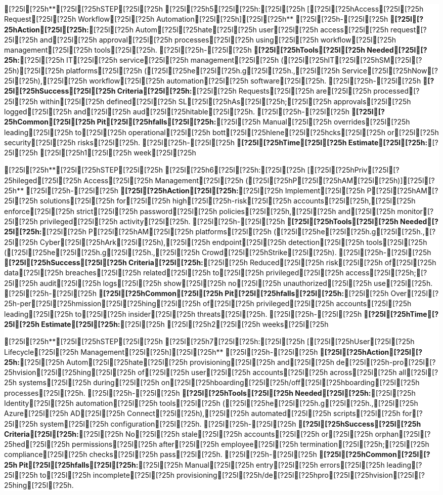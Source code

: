 [?25l[?25h**[?25l[?25hSTEP[?25l[?25h [?25l[?25h5[?25l[?25h:[?25l[?25h [[?25l[?25hAccess[?25l[?25h Request[?25l[?25h Workflow[?25l[?25h Automation[?25l[?25h][?25l[?25h**
[?25l[?25h-[?25l[?25h **[?25l[?25hAction[?25l[?25h:**[?25l[?25h Autom[?25l[?25hate[?25l[?25h user[?25l[?25h access[?25l[?25h request[?25l[?25h and[?25l[?25h approval[?25l[?25h processes[?25l[?25h using[?25l[?25h workflow[?25l[?25h management[?25l[?25h tools[?25l[?25h.
[?25l[?25h-[?25l[?25h **[?25l[?25hTools[?25l[?25h Needed[?25l[?25h:**[?25l[?25h IT[?25l[?25h service[?25l[?25h management[?25l[?25h ([?25l[?25hIT[?25l[?25hSM[?25l[?25h)[?25l[?25h platforms[?25l[?25h ([?25l[?25he[?25l[?25h.g[?25l[?25h.,[?25l[?25h Service[?25l[?25hNow[?25l[?25h),[?25l[?25h workflow[?25l[?25h automation[?25l[?25h software[?25l[?25h.
[?25l[?25h-[?25l[?25h **[?25l[?25hSuccess[?25l[?25h Criteria[?25l[?25h:**[?25l[?25h Requests[?25l[?25h are[?25l[?25h processed[?25l[?25h within[?25l[?25h defined[?25l[?25h SL[?25l[?25hAs[?25l[?25h;[?25l[?25h approvals[?25l[?25h logged[?25l[?25h and[?25l[?25h aud[?25l[?25hitable[?25l[?25h.
[?25l[?25h-[?25l[?25h **[?25l[?25hCommon[?25l[?25h Pit[?25l[?25hfalls[?25l[?25h:**[?25l[?25h Manual[?25l[?25h overrides[?25l[?25h leading[?25l[?25h to[?25l[?25h operational[?25l[?25h bott[?25l[?25hlene[?25l[?25hcks[?25l[?25h or[?25l[?25h security[?25l[?25h risks[?25l[?25h.
[?25l[?25h-[?25l[?25h **[?25l[?25hTime[?25l[?25h Estimate[?25l[?25h:**[?25l[?25h [?25l[?25h1[?25l[?25h week[?25l[?25h

[?25l[?25h**[?25l[?25hSTEP[?25l[?25h [?25l[?25h6[?25l[?25h:[?25l[?25h [[?25l[?25hPriv[?25l[?25hileged[?25l[?25h Access[?25l[?25h Management[?25l[?25h ([?25l[?25hP[?25l[?25hAM[?25l[?25h)][?25l[?25h**
[?25l[?25h-[?25l[?25h **[?25l[?25hAction[?25l[?25h:**[?25l[?25h Implement[?25l[?25h P[?25l[?25hAM[?25l[?25h solutions[?25l[?25h for[?25l[?25h high[?25l[?25h-risk[?25l[?25h accounts[?25l[?25h,[?25l[?25h enforce[?25l[?25h strict[?25l[?25h password[?25l[?25h policies[?25l[?25h,[?25l[?25h and[?25l[?25h monitor[?25l[?25h privileged[?25l[?25h activity[?25l[?25h.
[?25l[?25h-[?25l[?25h **[?25l[?25hTools[?25l[?25h Needed[?25l[?25h:**[?25l[?25h P[?25l[?25hAM[?25l[?25h platforms[?25l[?25h ([?25l[?25he[?25l[?25h.g[?25l[?25h.,[?25l[?25h Cyber[?25l[?25hArk[?25l[?25h),[?25l[?25h endpoint[?25l[?25h detection[?25l[?25h tools[?25l[?25h ([?25l[?25he[?25l[?25h.g[?25l[?25h.,[?25l[?25h Crowd[?25l[?25hStrike[?25l[?25h).
[?25l[?25h-[?25l[?25h **[?25l[?25hSuccess[?25l[?25h Criteria[?25l[?25h:**[?25l[?25h Reduced[?25l[?25h risk[?25l[?25h of[?25l[?25h data[?25l[?25h breaches[?25l[?25h related[?25l[?25h to[?25l[?25h privileged[?25l[?25h access[?25l[?25h;[?25l[?25h audit[?25l[?25h logs[?25l[?25h show[?25l[?25h no[?25l[?25h unauthorized[?25l[?25h use[?25l[?25h.
[?25l[?25h-[?25l[?25h **[?25l[?25hCommon[?25l[?25h Pit[?25l[?25hfalls[?25l[?25h:**[?25l[?25h Over[?25l[?25h-per[?25l[?25hmission[?25l[?25hing[?25l[?25h of[?25l[?25h privileged[?25l[?25h accounts[?25l[?25h leading[?25l[?25h to[?25l[?25h insider[?25l[?25h threats[?25l[?25h.
[?25l[?25h-[?25l[?25h **[?25l[?25hTime[?25l[?25h Estimate[?25l[?25h:**[?25l[?25h [?25l[?25h2[?25l[?25h weeks[?25l[?25h

[?25l[?25h**[?25l[?25hSTEP[?25l[?25h [?25l[?25h7[?25l[?25h:[?25l[?25h [[?25l[?25hUser[?25l[?25h Lifecycle[?25l[?25h Management[?25l[?25h][?25l[?25h**
[?25l[?25h-[?25l[?25h **[?25l[?25hAction[?25l[?25h:**[?25l[?25h Autom[?25l[?25hate[?25l[?25h provisioning[?25l[?25h and[?25l[?25h de[?25l[?25h-pro[?25l[?25hvision[?25l[?25hing[?25l[?25h of[?25l[?25h user[?25l[?25h accounts[?25l[?25h across[?25l[?25h all[?25l[?25h systems[?25l[?25h during[?25l[?25h on[?25l[?25hboarding[?25l[?25h/off[?25l[?25hboarding[?25l[?25h processes[?25l[?25h.
[?25l[?25h-[?25l[?25h **[?25l[?25hTools[?25l[?25h Needed[?25l[?25h:**[?25l[?25h Identity[?25l[?25h automation[?25l[?25h tools[?25l[?25h ([?25l[?25he[?25l[?25h.g[?25l[?25h.,[?25l[?25h Azure[?25l[?25h AD[?25l[?25h Connect[?25l[?25h),[?25l[?25h automated[?25l[?25h scripts[?25l[?25h for[?25l[?25h system[?25l[?25h configuration[?25l[?25h.
[?25l[?25h-[?25l[?25h **[?25l[?25hSuccess[?25l[?25h Criteria[?25l[?25h:**[?25l[?25h No[?25l[?25h stale[?25l[?25h accounts[?25l[?25h or[?25l[?25h orphan[?25l[?25hed[?25l[?25h permissions[?25l[?25h after[?25l[?25h employee[?25l[?25h termination[?25l[?25h;[?25l[?25h compliance[?25l[?25h checks[?25l[?25h pass[?25l[?25h.
[?25l[?25h-[?25l[?25h **[?25l[?25hCommon[?25l[?25h Pit[?25l[?25hfalls[?25l[?25h:**[?25l[?25h Manual[?25l[?25h entry[?25l[?25h errors[?25l[?25h leading[?25l[?25h to[?25l[?25h incomplete[?25l[?25h provisioning[?25l[?25h/de[?25l[?25hpro[?25l[?25hvision[?25l[?25hing[?25l[?25h.